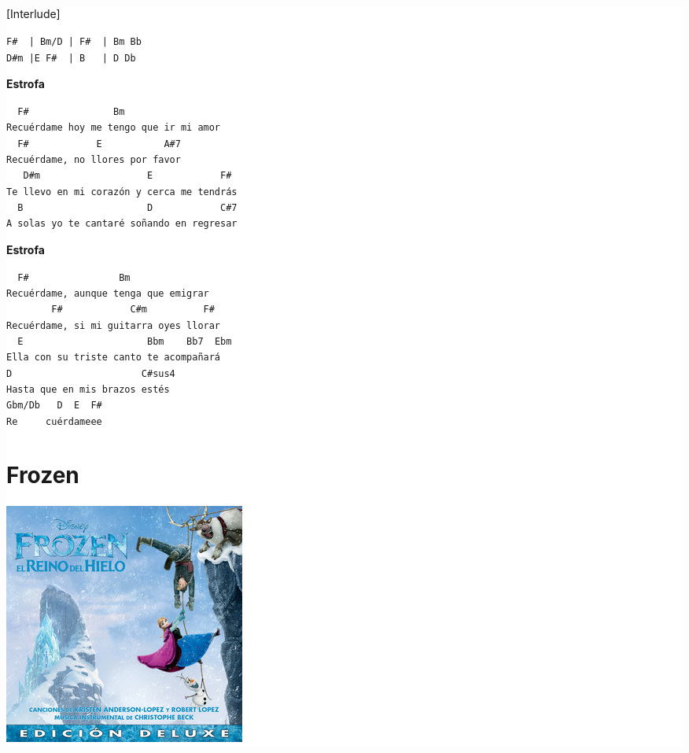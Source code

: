 ```
```
[Interlude]
```
F#  | Bm/D | F#  | Bm Bb
D#m |E F#  | B   | D Db

``` 
**Estrofa**
```
  F#               Bm
Recuérdame hoy me tengo que ir mi amor
  F#            E           A#7
Recuérdame, no llores por favor
   D#m                   E            F#
Te llevo en mi corazón y cerca me tendrás
  B                      D            C#7
A solas yo te cantaré soñando en regresar
``` 
**Estrofa**
```
  F#                Bm
Recuérdame, aunque tenga que emigrar
        F#            C#m          F#
Recuérdame, si mi guitarra oyes llorar
  E                      Bbm    Bb7  Ebm
Ella con su triste canto te acompañará
D                       C#sus4
Hasta que en mis brazos estés
Gbm/Db   D  E  F#
Re     cuérdameee
```

<div style="page-break-after: always;"></div>

# Frozen

![](img/2021-04-13-15-06-31.png)
